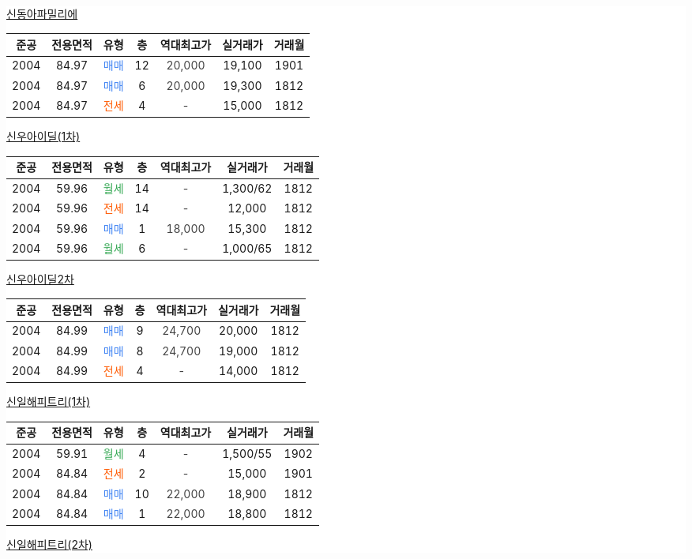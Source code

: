 [신동아파밀리에](https://search.naver.com/search.naver?query=%EA%B2%BD%EA%B8%B0%EB%8F%84+%EB%82%A8%EC%96%91%EC%A3%BC%EC%8B%9C+%EC%98%A4%EB%82%A8%EC%9D%8D+%EC%98%A4%EB%82%A8%EB%A6%AC+%EC%8B%A0%EB%8F%99%EC%95%84%ED%8C%8C%EB%B0%80%EB%A6%AC%EC%97%90)

|준공|전용면적|유형|층|역대최고가|실거래가|거래월|
|:---:|:---:|:---:|:---:|:---:|:---:|:---:|
|2004|84.97|<span style="color:#4285f3">매매</span>|12|<span style="color:#444444">20,000</span>|19,100|1901|
|2004|84.97|<span style="color:#4285f3">매매</span>|6|<span style="color:#444444">20,000</span>|19,300|1812|
|2004|84.97|<span style="color:#ff5a00">전세</span>|4|<span style="color:#444444">-</span>|15,000|1812|

[신우아이딜(1차)](https://search.naver.com/search.naver?query=%EA%B2%BD%EA%B8%B0%EB%8F%84+%EB%82%A8%EC%96%91%EC%A3%BC%EC%8B%9C+%EC%98%A4%EB%82%A8%EC%9D%8D+%EC%98%A4%EB%82%A8%EB%A6%AC+%EC%8B%A0%EC%9A%B0%EC%95%84%EC%9D%B4%EB%94%9C%281%EC%B0%A8%29)

|준공|전용면적|유형|층|역대최고가|실거래가|거래월|
|:---:|:---:|:---:|:---:|:---:|:---:|:---:|
|2004|59.96|<span style="color:#34a853">월세</span>|14|<span style="color:#444444">-</span>|1,300/62|1812|
|2004|59.96|<span style="color:#ff5a00">전세</span>|14|<span style="color:#444444">-</span>|12,000|1812|
|2004|59.96|<span style="color:#4285f3">매매</span>|1|<span style="color:#444444">18,000</span>|15,300|1812|
|2004|59.96|<span style="color:#34a853">월세</span>|6|<span style="color:#444444">-</span>|1,000/65|1812|

[신우아이딜2차](https://search.naver.com/search.naver?query=%EA%B2%BD%EA%B8%B0%EB%8F%84+%EB%82%A8%EC%96%91%EC%A3%BC%EC%8B%9C+%EC%98%A4%EB%82%A8%EC%9D%8D+%EC%98%A4%EB%82%A8%EB%A6%AC+%EC%8B%A0%EC%9A%B0%EC%95%84%EC%9D%B4%EB%94%9C2%EC%B0%A8)

|준공|전용면적|유형|층|역대최고가|실거래가|거래월|
|:---:|:---:|:---:|:---:|:---:|:---:|:---:|
|2004|84.99|<span style="color:#4285f3">매매</span>|9|<span style="color:#444444">24,700</span>|20,000|1812|
|2004|84.99|<span style="color:#4285f3">매매</span>|8|<span style="color:#444444">24,700</span>|19,000|1812|
|2004|84.99|<span style="color:#ff5a00">전세</span>|4|<span style="color:#444444">-</span>|14,000|1812|

[신일해피트리(1차)](https://search.naver.com/search.naver?query=%EA%B2%BD%EA%B8%B0%EB%8F%84+%EB%82%A8%EC%96%91%EC%A3%BC%EC%8B%9C+%EC%98%A4%EB%82%A8%EC%9D%8D+%EC%98%A4%EB%82%A8%EB%A6%AC+%EC%8B%A0%EC%9D%BC%ED%95%B4%ED%94%BC%ED%8A%B8%EB%A6%AC%281%EC%B0%A8%29)

|준공|전용면적|유형|층|역대최고가|실거래가|거래월|
|:---:|:---:|:---:|:---:|:---:|:---:|:---:|
|2004|59.91|<span style="color:#34a853">월세</span>|4|<span style="color:#444444">-</span>|1,500/55|1902|
|2004|84.84|<span style="color:#ff5a00">전세</span>|2|<span style="color:#444444">-</span>|15,000|1901|
|2004|84.84|<span style="color:#4285f3">매매</span>|10|<span style="color:#444444">22,000</span>|18,900|1812|
|2004|84.84|<span style="color:#4285f3">매매</span>|1|<span style="color:#444444">22,000</span>|18,800|1812|

[신일해피트리(2차)](https://search.naver.com/search.naver?query=%EA%B2%BD%EA%B8%B0%EB%8F%84+%EB%82%A8%EC%96%91%EC%A3%BC%EC%8B%9C+%EC%98%A4%EB%82%A8%EC%9D%8D+%EC%98%A4%EB%82%A8%EB%A6%AC+%EC%8B%A0%EC%9D%BC%ED%95%B4%ED%94%BC%ED%8A%B8%EB%A6%AC%282%EC%B0%A8%29)

